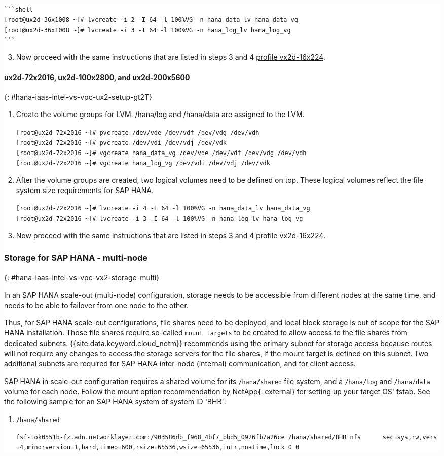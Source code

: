     ```shell
    [root@ux2d-36x1008 ~]# lvcreate -i 2 -I 64 -l 100%VG -n hana_data_lv hana_data_vg
    [root@ux2d-36x1008 ~]# lvcreate -i 3 -I 64 -l 100%VG -n hana_log_lv hana_log_vg
    ```

3. Now proceed with the same instructions that are listed in steps 3 and 4 [profile vx2d-16x224](/docs/sap?topic=sap-hana-iaas-offerings-profiles-intel-vs-vpc#hana-iaas-intel-vs-vpc-ux2-setup-small).


#### ux2d-72x2016, ux2d-100x2800, and ux2d-200x5600
{: #hana-iaas-intel-vs-vpc-ux2-setup-gt2T}

1. Create the volume groups for LVM. /hana/log and /hana/data are assigned to the LVM.

    ```shell
    [root@ux2d-72x2016 ~]# pvcreate /dev/vde /dev/vdf /dev/vdg /dev/vdh
    [root@ux2d-72x2016 ~]# pvcreate /dev/vdi /dev/vdj /dev/vdk
    [root@ux2d-72x2016 ~]# vgcreate hana_data_vg /dev/vde /dev/vdf /dev/vdg /dev/vdh
    [root@ux2d-72x2016 ~]# vgcreate hana_log_vg /dev/vdi /dev/vdj /dev/vdk
    ```

2. After the volume groups are created, two logical volumes need to be defined on top. These logical volumes reflect the file system size requirements for SAP HANA.

    ```shell
    [root@ux2d-72x2016 ~]# lvcreate -i 4 -I 64 -l 100%VG -n hana_data_lv hana_data_vg
    [root@ux2d-72x2016 ~]# lvcreate -i 3 -I 64 -l 100%VG -n hana_log_lv hana_log_vg
    ```

3. Now proceed with the same instructions that are listed in steps 3 and 4 [profile vx2d-16x224](/docs/sap?topic=sap-hana-iaas-offerings-profiles-intel-vs-vpc#hana-iaas-intel-vs-vpc-ux2-setup-small).

### Storage for SAP HANA - multi-node
{: #hana-iaas-intel-vs-vpc-vx2-storage-multi}

In an SAP HANA scale-out (multi-node) configuration, storage needs to be accessible from different nodes at the same time, and needs to be able to failover from one node to the other.

Thus, for SAP HANA scale-out configurations, file shares need to be deployed, and local block storage is out of scope for the SAP HANA installation. Those file shares require so-called `mount targets` to be created to allow access to the file shares from dedicated subnets. {{site.data.keyword.cloud_notm}} recommends using the primary subnet for storage access because routes will not require any changes to access the storage servers for the file shares, if the mount target is defined on this subnet. Two additional subnets are required for SAP HANA inter-node (internal) communication, and for client access.

SAP HANA in scale-out configuration requires a shared volume for its `/hana/shared` file system, and a `/hana/log` and `/hana/data` volume for each node. Follow the [mount option recommendation by NetApp](https://docs.netapp.com/us-en/netapp-solutions-sap/bp/saphana_aff_nfs_introduction.html){: external} for setting up your target OS' fstab. See the following sample for an SAP HANA system of system ID 'BHB':

1. `/hana/shared`

    ```plaintext
    fsf-tok0551b-fz.adn.networklayer.com:/903586db_f968_4bf7_bbd5_0926fb7a26ce /hana/shared/BHB nfs      sec=sys,rw,vers=4,minorversion=1,hard,timeo=600,rsize=65536,wsize=65536,intr,noatime,lock 0 0
    ```
